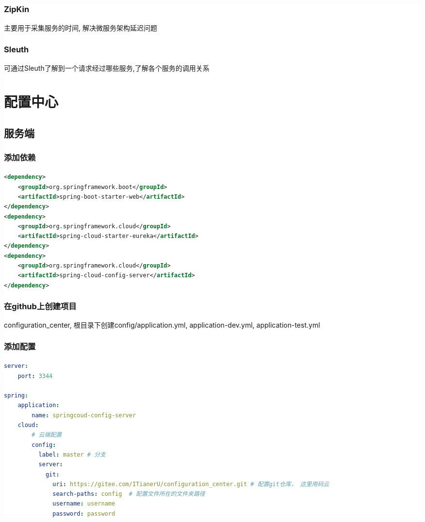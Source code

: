 ### ZipKin

主要用于采集服务的时间, 解决微服务架构延迟问题

### Sleuth

可通过Sleuth了解到一个请求经过哪些服务,了解各个服务的调用关系

# 配置中心

## 服务端

### 添加依赖

```xml
<dependency>
    <groupId>org.springframework.boot</groupId>
    <artifactId>spring-boot-starter-web</artifactId>
</dependency>
<dependency>
    <groupId>org.springframework.cloud</groupId>
    <artifactId>spring-cloud-starter-eureka</artifactId>
</dependency>
<dependency>
    <groupId>org.springframework.cloud</groupId>
    <artifactId>spring-cloud-config-server</artifactId>
</dependency>
```

### 在github上创建项目

configuration_center, 根目录下创建config/application.yml, application-dev.yml, application-test.yml

### 添加配置

```yml
server:
	port: 3344
	
spring:
	application:
		name: springcoud-config-server
	cloud:
        # 云端配置
        config:
          label: master # 分支
          server:
            git:
              uri: https://gitee.com/ITianerU/configuration_center.git # 配置git仓库， 这里用码云
              search-paths: config  # 配置文件所在的文件夹路径
              username: username
              password: password
```
